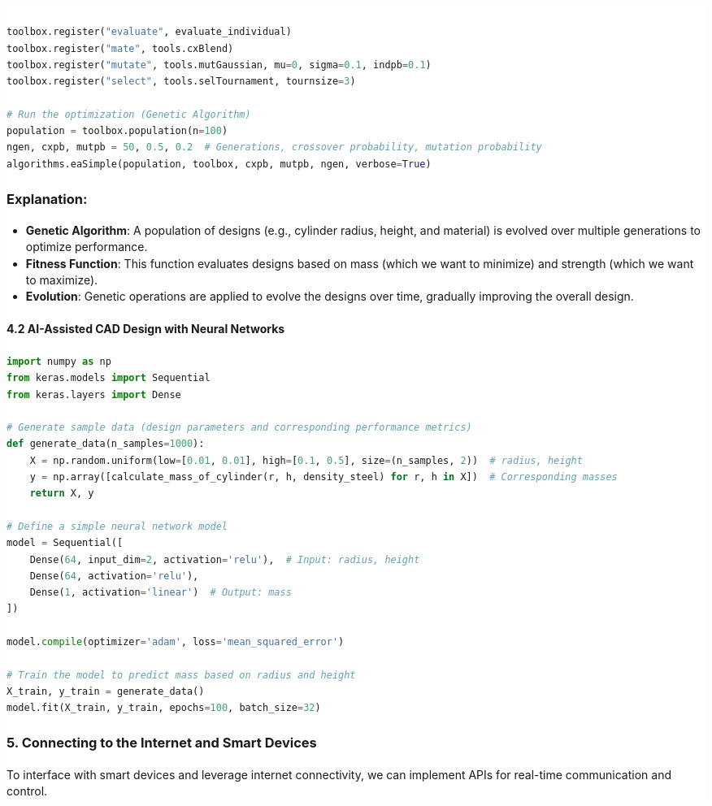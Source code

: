 ```python

toolbox.register("evaluate", evaluate_individual)
toolbox.register("mate", tools.cxBlend)
toolbox.register("mutate", tools.mutGaussian, mu=0, sigma=0.1, indpb=0.1)
toolbox.register("select", tools.selTournament, tournsize=3)

# Run the optimization (Genetic Algorithm)
population = toolbox.population(n=100)
ngen, cxpb, mutpb = 50, 0.5, 0.2  # Generations, crossover probability, mutation probability
algorithms.eaSimple(population, toolbox, cxpb, mutpb, ngen, verbose=True)
```

### Explanation:

* **Genetic Algorithm**: A population of designs (e.g., cylinder radius, height, and material) is evolved over multiple generations to optimize performance.
* **Fitness Function**: This function evaluates designs based on mass (which we want to minimize) and strength (which we want to maximize).
* **Evolution**: Genetic operations are applied to evolve the designs over time, gradually improving the overall design.

#### 4.2 AI-Assisted CAD Design with Neural Networks

```python
import numpy as np
from keras.models import Sequential
from keras.layers import Dense

# Generate sample data (design parameters and corresponding performance metrics)
def generate_data(n_samples=1000):
    X = np.random.uniform(low=[0.01, 0.01], high=[0.1, 0.5], size=(n_samples, 2))  # radius, height
    y = np.array([calculate_mass_of_cylinder(r, h, density_steel) for r, h in X])  # Corresponding masses
    return X, y

# Define a simple neural network model
model = Sequential([
    Dense(64, input_dim=2, activation='relu'),  # Input: radius, height
    Dense(64, activation='relu'),
    Dense(1, activation='linear')  # Output: mass
])

model.compile(optimizer='adam', loss='mean_squared_error')

# Train the model to predict mass based on radius and height
X_train, y_train = generate_data()
model.fit(X_train, y_train, epochs=100, batch_size=32)
```

### 5. Connecting to the Internet and Smart Devices

To interface with smart devices and leverage internet connectivity, we can implement APIs for real-time communication and control.
